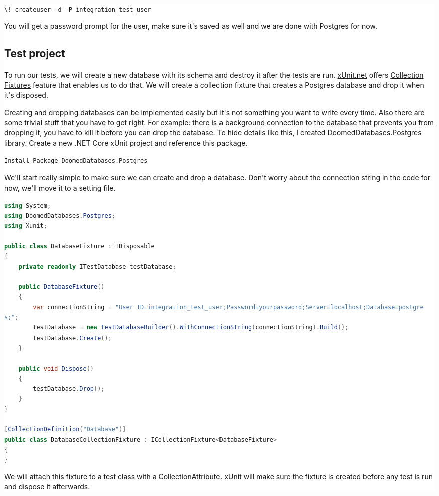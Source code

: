     \! createuser -d -P integration_test_user

You will get a password prompt for the user, make sure it's saved as well and we are done with Postgres for now.

## Test project

To run our tests, we will create a new database with its schema and destroy it after the tests are run. [xUnit.net][5] offers [Collection Fixtures][6] feature that enables us to do that. We will create a collection fixture that creates a Postgres database and drop it when it's disposed. 

Creating and dropping databases can be implemented easily but it's not something you want to write every time. Also there are some trivial stuff that you have to get right. For example: there is a background connection to the database that prevents you from dropping it, you have to kill it before you can drop the database. To hide details like this, I created [DoomedDatabases.Postgres][7] library. Create a new .NET Core xUnit project and reference this package. 

    Install-Package DoomedDatabases.Postgres

We'll start really simple to make sure we can create and drop a database. Don't worry about the connection string in the code for now, we'll move it to a setting file.

```csharp
using System;
using DoomedDatabases.Postgres;
using Xunit;

public class DatabaseFixture : IDisposable
{
    private readonly ITestDatabase testDatabase;

    public DatabaseFixture()
    {
        var connectionString = "User ID=integration_test_user;Password=yourpassword;Server=localhost;Database=postgres;";
        testDatabase = new TestDatabaseBuilder().WithConnectionString(connectionString).Build();
        testDatabase.Create();
    }

    public void Dispose()
    {
        testDatabase.Drop();
    }
}

[CollectionDefinition("Database")]
public class DatabaseCollectionFixture : ICollectionFixture<DatabaseFixture>
{
}
```

We will attach this fixture to a test class with a CollectionAttribute. xUnit will make sure the fixture is created before any test is run and dispose it afterwards.


[1]: https://www.postgresql.org/download/windows/
[2]: https://www.postgresql.org/docs/current/static/libpq-pgpass.html
[3]: /assets/img/psql.png
[4]: https://www.postgresql.org/docs/10/static/app-createuser.html
[5]: https://xunit.github.io
[6]: https://xunit.github.io/docs/shared-context.html#collection-fixture
[7]: https://www.nuget.org/packages/DoomedDatabases.Postgres
[8]: /assets/img/create_drop_db.gif
[9]: https://www.nuget.org/packages/Microsoft.Extensions.Configuration.Json
[10]: https://martinfowler.com/articles/evodb.html
[11]: https://www.nuget.org/packages/Npgsql.EntityFrameworkCore.PostgreSQL/
[12]: https://andrewlock.net/customising-asp-net-core-identity-ef-core-naming-conventions-for-postgresql/
[13]: https://gist.github.com/uhaciogullari/94bd1e56bbd6feaadfe83b4a61e3e1fd
[14]: https://www.postgresql.org/docs/current/static/external-extensions.html
[15]: https://www.postgresql.org/docs/current/static/manage-ag-templatedbs.html